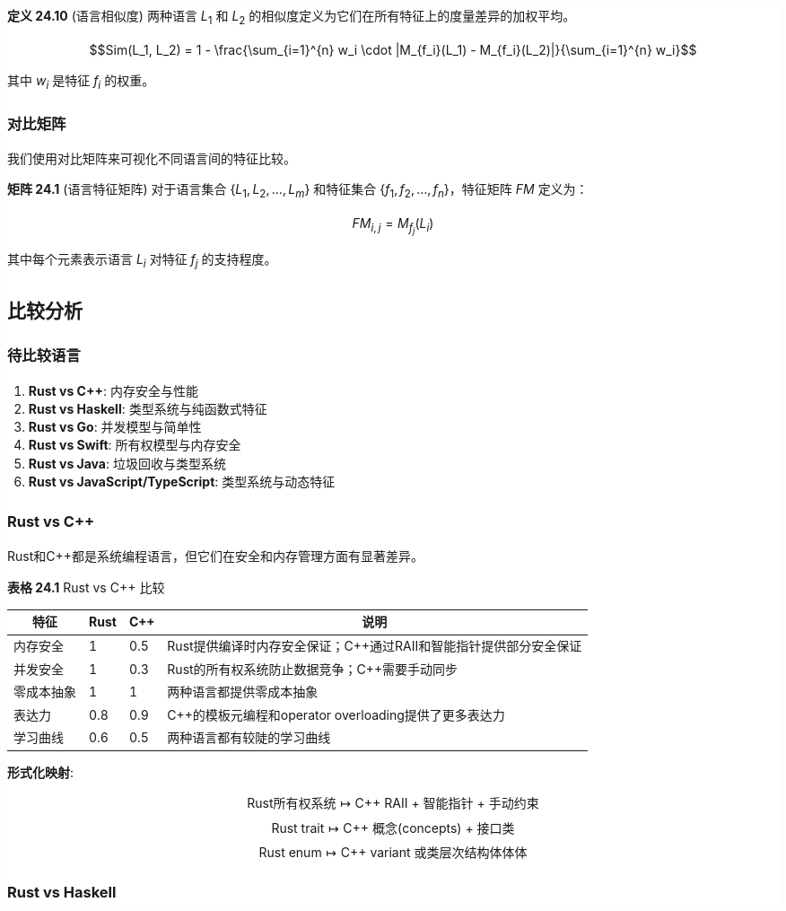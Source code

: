 **定义 24.10** (语言相似度)
两种语言 $L_1$ 和 $L_2$ 的相似度定义为它们在所有特征上的度量差异的加权平均。

$$Sim(L_1, L_2) = 1 - \frac{\sum_{i=1}^{n} w_i \cdot |M_{f_i}(L_1) - M_{f_i}(L_2)|}{\sum_{i=1}^{n} w_i}$$

其中 $w_i$ 是特征 $f_i$ 的权重。

### 对比矩阵

我们使用对比矩阵来可视化不同语言间的特征比较。

**矩阵 24.1** (语言特征矩阵)
对于语言集合 $\{L_1, L_2, \ldots, L_m\}$ 和特征集合 $\{f_1, f_2, \ldots, f_n\}$，特征矩阵 $FM$ 定义为：

$$FM_{i,j} = M_{f_j}(L_i)$$

其中每个元素表示语言 $L_i$ 对特征 $f_j$ 的支持程度。

## 比较分析

### 待比较语言

1. **Rust vs C++**: 内存安全与性能
2. **Rust vs Haskell**: 类型系统与纯函数式特征
3. **Rust vs Go**: 并发模型与简单性
4. **Rust vs Swift**: 所有权模型与内存安全
5. **Rust vs Java**: 垃圾回收与类型系统
6. **Rust vs JavaScript/TypeScript**: 类型系统与动态特征

### Rust vs C++

Rust和C++都是系统编程语言，但它们在安全和内存管理方面有显著差异。

**表格 24.1** Rust vs C++ 比较

| 特征 | Rust | C++ | 说明 |
|------|------|-----|------|
| 内存安全 | 1 | 0.5 | Rust提供编译时内存安全保证；C++通过RAII和智能指针提供部分安全保证 |
| 并发安全 | 1 | 0.3 | Rust的所有权系统防止数据竞争；C++需要手动同步 |
| 零成本抽象 | 1 | 1 | 两种语言都提供零成本抽象 |
| 表达力 | 0.8 | 0.9 | C++的模板元编程和operator overloading提供了更多表达力 |
| 学习曲线 | 0.6 | 0.5 | 两种语言都有较陡的学习曲线 |

**形式化映射**:

$$\text{Rust所有权系统} \mapsto \text{C++ RAII + 智能指针 + 手动约束}$$
$$\text{Rust trait} \mapsto \text{C++ 概念(concepts) + 接口类}$$
$$\text{Rust enum} \mapsto \text{C++ variant 或类层次结构体体体}$$

### Rust vs Haskell
